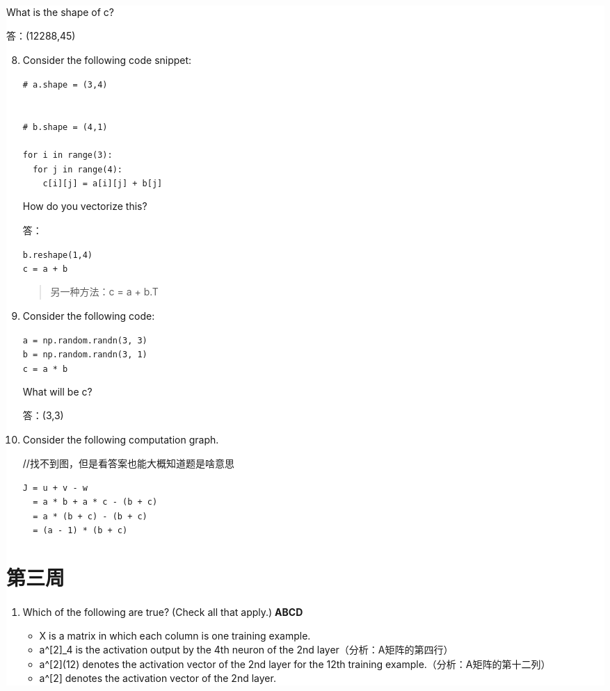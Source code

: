    What is the shape of c?

   答：(12288,45)

8. Consider the following code snippet:

   ```
   # a.shape = (3,4)
   
   
   # b.shape = (4,1)
   
   for i in range(3):
     for j in range(4):
       c[i][j] = a[i][j] + b[j]
   ```

   How do you vectorize this?

   答：

   ```
   b.reshape(1,4)
   c = a + b
   ```

   > 另一种方法：c = a + b.T

9. Consider the following code:

   ```
   a = np.random.randn(3, 3)
   b = np.random.randn(3, 1)
   c = a * b
   ```

   What will be c?

   答：(3,3)

10. Consider the following computation graph.

    //找不到图，但是看答案也能大概知道题是啥意思

    ```
    J = u + v - w
      = a * b + a * c - (b + c)
      = a * (b + c) - (b + c)
      = (a - 1) * (b + c)
    ```

# 第三周

1. Which of the following are true? (Check all that apply.) 	**ABCD**

   - X is a matrix in which each column is one training example.
   - a^[2]_4 is the activation output by the 4th neuron of the 2nd layer（分析：A矩阵的第四行）
   - a^[2]\(12\) denotes the activation vector of the 2nd layer for the 12th training example.（分析：A矩阵的第十二列）
   - a^[2] denotes the activation vector of the 2nd layer.
